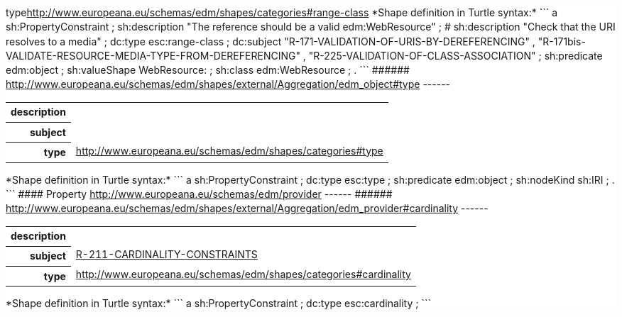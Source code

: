 <tr><th align="right">type</th><td><a target="_blank" href="http://www.europeana.eu/schemas/edm/shapes/categories#range-class">http://www.europeana.eu/schemas/edm/shapes/categories#range-class</a></td></tr>
</table>
*Shape definition in Turtle syntax:*
```
<http://www.europeana.eu/schemas/edm/shapes/external/Aggregation/edm_object#range-class>
  a sh:PropertyConstraint ;
  sh:description "The reference should be a valid edm:WebResource" ;
# sh:description "Check that the URI resolves to a media" ;
  dc:type esc:range-class ;
  dc:subject "R-171-VALIDATION-OF-URIS-BY-DEREFERENCING"
           , "R-171bis-VALIDATE-RESOURCE-MEDIA-TYPE-FROM-DEREFERENCING"
           , "R-225-VALIDATION-OF-CLASS-ASSOCIATION" ;
  sh:predicate edm:object ;
  sh:valueShape WebResource: ;
  sh:class edm:WebResource ;
.
```
###### <a id="edm_shapes_external_Aggregation_edm_object_type" target="_blank" href="http://www.europeana.eu/schemas/edm/shapes/external/Aggregation/edm_object#type">http://www.europeana.eu/schemas/edm/shapes/external/Aggregation/edm_object#type</a>
------
<table>
<tr><th align="right">description</th><td></td></tr>
<tr><th align="right">subject</th><td></td></tr>
<tr><th align="right">type</th><td><a target="_blank" href="http://www.europeana.eu/schemas/edm/shapes/categories#type">http://www.europeana.eu/schemas/edm/shapes/categories#type</a></td></tr>
</table>
*Shape definition in Turtle syntax:*
```
<http://www.europeana.eu/schemas/edm/shapes/external/Aggregation/edm_object#type>
  a sh:PropertyConstraint ;
  dc:type esc:type ;
  sh:predicate edm:object ;
  sh:nodeKind sh:IRI ;
.
```
#### Property <a id="edm_provider" target="_blank" href="http://www.europeana.eu/schemas/edm/provider">http://www.europeana.eu/schemas/edm/provider</a>
------
###### <a id="edm_shapes_external_Aggregation_edm_provider_cardinality" target="_blank" href="http://www.europeana.eu/schemas/edm/shapes/external/Aggregation/edm_provider#cardinality">http://www.europeana.eu/schemas/edm/shapes/external/Aggregation/edm_provider#cardinality</a>
------
<table>
<tr><th align="right">description</th><td></td></tr>
<tr><th align="right">subject</th><td><a target="_blank" href="http://lelystad.informatik.uni-mannheim.de/rdf-validation/?q=node/424">R-211-CARDINALITY-CONSTRAINTS</a></td></tr>
<tr><th align="right">type</th><td><a target="_blank" href="http://www.europeana.eu/schemas/edm/shapes/categories#cardinality">http://www.europeana.eu/schemas/edm/shapes/categories#cardinality</a></td></tr>
</table>
*Shape definition in Turtle syntax:*
```
<http://www.europeana.eu/schemas/edm/shapes/external/Aggregation/edm_provider#cardinality>
  a sh:PropertyConstraint ;
  dc:type esc:cardinality ;
```